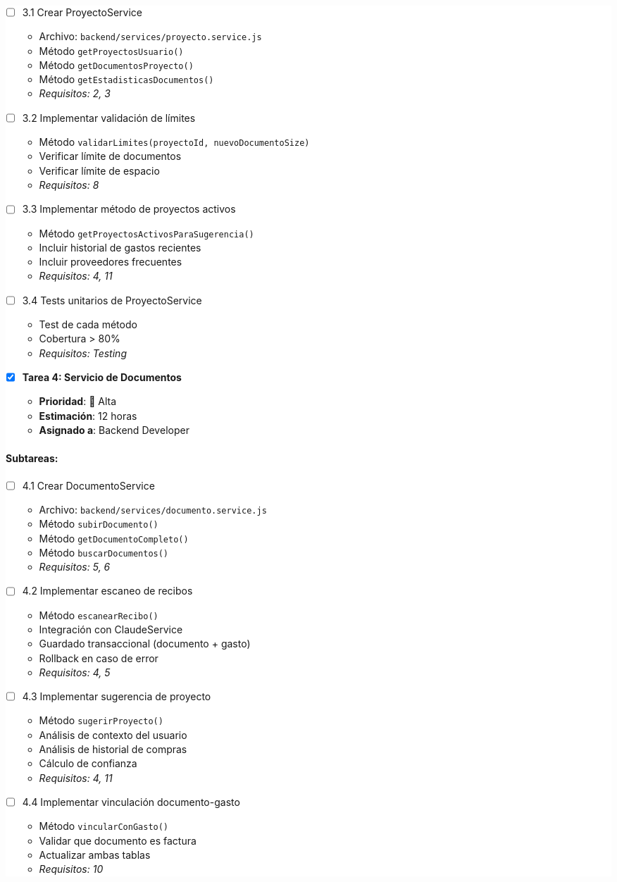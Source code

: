 - [ ] 3.1 Crear ProyectoService
  - Archivo: `backend/services/proyecto.service.js`
  - Método `getProyectosUsuario()`
  - Método `getDocumentosProyecto()`
  - Método `getEstadisticasDocumentos()`
  - _Requisitos: 2, 3_

- [ ] 3.2 Implementar validación de límites
  - Método `validarLimites(proyectoId, nuevoDocumentoSize)`
  - Verificar límite de documentos
  - Verificar límite de espacio
  - _Requisitos: 8_

- [ ] 3.3 Implementar método de proyectos activos
  - Método `getProyectosActivosParaSugerencia()`
  - Incluir historial de gastos recientes
  - Incluir proveedores frecuentes
  - _Requisitos: 4, 11_

- [ ] 3.4 Tests unitarios de ProyectoService
  - Test de cada método
  - Cobertura > 80%
  - _Requisitos: Testing_

- [x] **Tarea 4: Servicio de Documentos**


  - **Prioridad**: 🔴 Alta  
  - **Estimación**: 12 horas  
  - **Asignado a**: Backend Developer

#### Subtareas:

- [ ] 4.1 Crear DocumentoService
  - Archivo: `backend/services/documento.service.js`
  - Método `subirDocumento()`
  - Método `getDocumentoCompleto()`
  - Método `buscarDocumentos()`
  - _Requisitos: 5, 6_

- [ ] 4.2 Implementar escaneo de recibos
  - Método `escanearRecibo()`
  - Integración con ClaudeService
  - Guardado transaccional (documento + gasto)
  - Rollback en caso de error
  - _Requisitos: 4, 5_

- [ ] 4.3 Implementar sugerencia de proyecto
  - Método `sugerirProyecto()`
  - Análisis de contexto del usuario
  - Análisis de historial de compras
  - Cálculo de confianza
  - _Requisitos: 4, 11_

- [ ] 4.4 Implementar vinculación documento-gasto
  - Método `vincularConGasto()`
  - Validar que documento es factura
  - Actualizar ambas tablas
  - _Requisitos: 10_
